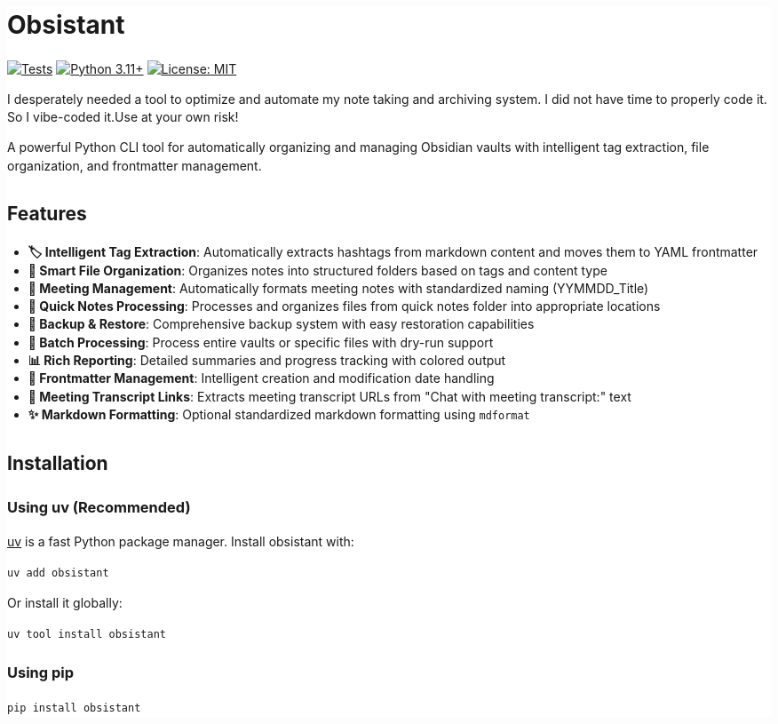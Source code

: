 # Obsistant

[![Tests](https://github.com/aturcati/obsistant/workflows/Tests/badge.svg)](https://github.com/yourusername/obsistant/actions)
[![Python 3.11+](https://img.shields.io/badge/python-3.11+-blue.svg)](https://www.python.org/downloads/release/python-3110/)
[![License: MIT](https://img.shields.io/badge/License-MIT-yellow.svg)](https://opensource.org/licenses/MIT)

I desperately needed a tool to optimize and automate my note taking and archiving system. I did not have time to properly code it. So I vibe-coded it.Use at your own risk!

A powerful Python CLI tool for automatically organizing and managing Obsidian vaults with intelligent tag extraction, file organization, and frontmatter management.

## Features

- **🏷️ Intelligent Tag Extraction**: Automatically extracts hashtags from markdown content and moves them to YAML frontmatter
- **📁 Smart File Organization**: Organizes notes into structured folders based on tags and content type
- **📅 Meeting Management**: Automatically formats meeting notes with standardized naming (YYMMDD_Title)
- **🔄 Quick Notes Processing**: Processes and organizes files from quick notes folder into appropriate locations
- **💾 Backup & Restore**: Comprehensive backup system with easy restoration capabilities
- **🚀 Batch Processing**: Process entire vaults or specific files with dry-run support
- **📊 Rich Reporting**: Detailed summaries and progress tracking with colored output
- **📝 Frontmatter Management**: Intelligent creation and modification date handling
- **🔗 Meeting Transcript Links**: Extracts meeting transcript URLs from "Chat with meeting transcript:" text
- **✨ Markdown Formatting**: Optional standardized markdown formatting using `mdformat`

## Installation

### Using uv (Recommended)

[uv](https://github.com/astral-sh/uv) is a fast Python package manager. Install obsistant with:

```bash
uv add obsistant
```

Or install it globally:

```bash
uv tool install obsistant
```

### Using pip

```bash
pip install obsistant
```
